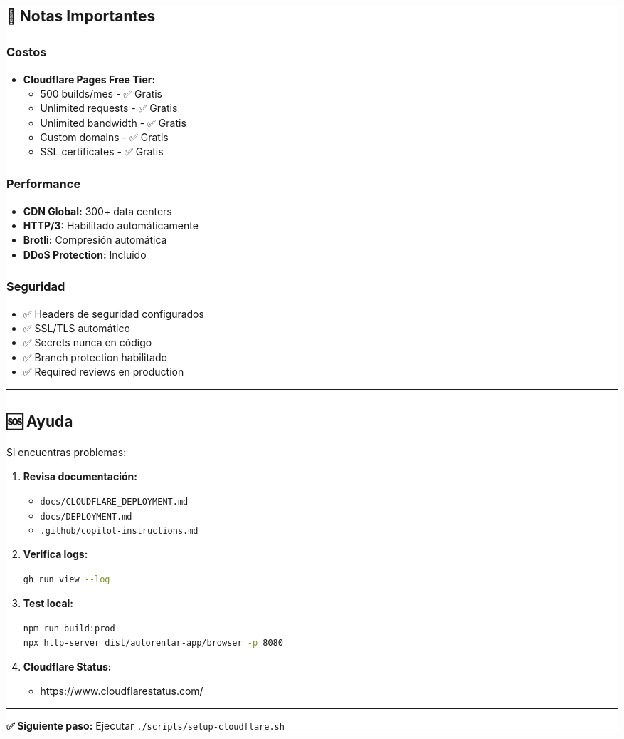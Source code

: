 
## 📝 Notas Importantes

### Costos
- **Cloudflare Pages Free Tier:**
  - 500 builds/mes - ✅ Gratis
  - Unlimited requests - ✅ Gratis
  - Unlimited bandwidth - ✅ Gratis
  - Custom domains - ✅ Gratis
  - SSL certificates - ✅ Gratis

### Performance
- **CDN Global:** 300+ data centers
- **HTTP/3:** Habilitado automáticamente
- **Brotli:** Compresión automática
- **DDoS Protection:** Incluido

### Seguridad
- ✅ Headers de seguridad configurados
- ✅ SSL/TLS automático
- ✅ Secrets nunca en código
- ✅ Branch protection habilitado
- ✅ Required reviews en production

---

## 🆘 Ayuda

Si encuentras problemas:

1. **Revisa documentación:**
   - `docs/CLOUDFLARE_DEPLOYMENT.md`
   - `docs/DEPLOYMENT.md`
   - `.github/copilot-instructions.md`

2. **Verifica logs:**
   ```bash
   gh run view --log
   ```

3. **Test local:**
   ```bash
   npm run build:prod
   npx http-server dist/autorentar-app/browser -p 8080
   ```

4. **Cloudflare Status:**
   - https://www.cloudflarestatus.com/

---

**✅ Siguiente paso:** Ejecutar `./scripts/setup-cloudflare.sh`
